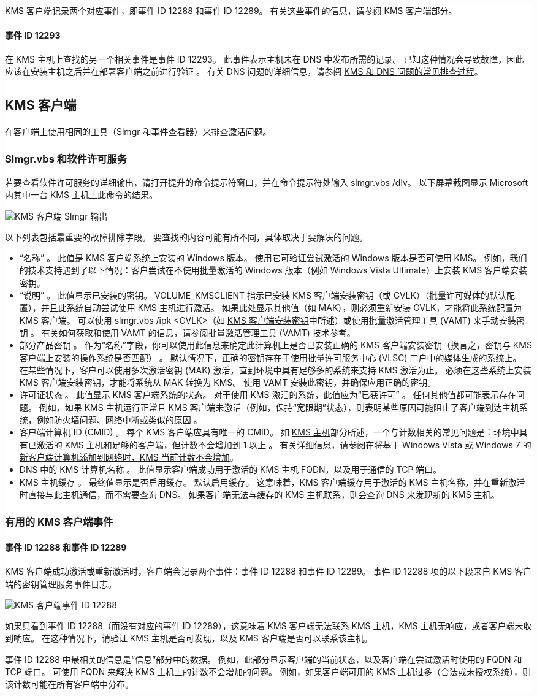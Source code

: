 KMS 客户端记录两个对应事件，即事件 ID 12288 和事件 ID 12289。 有关这些事件的信息，请参阅 [KMS 客户端](#kms-client)部分。

#### <a name="event-id-12293"></a>事件 ID 12293

在 KMS 主机上查找的另一个相关事件是事件 ID 12293。 此事件表示主机未在 DNS 中发布所需的记录。 已知这种情况会导致故障，因此应该在安装主机之后并在部署客户端之前进行验证   。 有关 DNS 问题的详细信息，请参阅 [KMS 和 DNS 问题的常见排查过程](common-troubleshooting-procedures-kms-dns.md)。

## <a name="kms-client"></a>KMS 客户端

在客户端上使用相同的工具（Slmgr 和事件查看器）来排查激活问题。

### <a name="slmgrvbs-and-the-software-licensing-service"></a>Slmgr.vbs 和软件许可服务

若要查看软件许可服务的详细输出，请打开提升的命令提示符窗口，并在命令提示符处输入 slmgr.vbs /dlv。  以下屏幕截图显示 Microsoft 内其中一台 KMS 主机上此命令的结果。

![KMS 客户端 Slmgr 输出](./media/ee939272.kms_client_slmgr_output(en-us,technet.10).png)

以下列表包括最重要的故障排除字段。 要查找的内容可能有所不同，具体取决于要解决的问题。

- “名称”  。 此值是 KMS 客户端系统上安装的 Windows 版本。 使用它可验证尝试激活的 Windows 版本是否可使用 KMS。 例如，我们的技术支持遇到了以下情况：客户尝试在不使用批量激活的 Windows 版本（例如 Windows Vista Ultimate）上安装 KMS 客户端安装密钥。
- “说明”  。 此值显示已安装的密钥。 VOLUME_KMSCLIENT 指示已安装 KMS 客户端安装密钥（或 GVLK）（批量许可媒体的默认配置），并且此系统自动尝试使用 KMS 主机进行激活。 如果此处显示其他值（如 MAK），则必须重新安装 GVLK，才能将此系统配置为 KMS 客户端。 可以使用 slmgr.vbs /ipk &lt;GVLK&gt;（如 [KMS 客户端安装密钥](kmsclientkeys.md)中所述）或使用批量激活管理工具 (VAMT) 来手动安装密钥  。 有关如何获取和使用 VAMT 的信息，请参阅[批量激活管理工具 (VAMT) 技术参考](https://docs.microsoft.com/windows/deployment/volume-activation/volume-activation-management-tool)。
- 部分产品密钥  。 作为“名称”字段，你可以使用此信息来确定此计算机上是否已安装正确的 KMS 客户端安装密钥（换言之，密钥与 KMS 客户端上安装的操作系统是否匹配）  。 默认情况下，正确的密钥存在于使用批量许可服务中心 (VLSC) 门户中的媒体生成的系统上。 在某些情况下，客户可以使用多次激活密钥 (MAK) 激活，直到环境中具有足够多的系统来支持 KMS 激活为止。 必须在这些系统上安装 KMS 客户端安装密钥，才能将系统从 MAK 转换为 KMS。 使用 VAMT 安装此密钥，并确保应用正确的密钥。
- 许可证状态  。 此值显示 KMS 客户端系统的状态。 对于使用 KMS 激活的系统，此值应为“已获许可”  。 任何其他值都可能表示存在问题。 例如，如果 KMS 主机运行正常且 KMS 客户端未激活（例如，保持“宽限期”状态），则表明某些原因可能阻止了客户端到达主机系统，例如防火墙问题、网络中断或类似的原因  。
- 客户端计算机 ID (CMID)  。 每个 KMS 客户端应具有唯一的 CMID。 如 [KMS 主机](#kms-host)部分所述，一个与计数相关的常见问题是：环境中具有已激活的 KMS 主机和足够的客户端，但计数不会增加到 1 以上  。 有关详细信息，请参阅[在将基于 Windows Vista 或 Windows 7 的新客户端计算机添加到网络时，KMS 当前计数不会增加](https://support.microsoft.com/help/929829/the-kms-current-count-does-not-increase-when-you-add-new-windows-vista)。
- DNS 中的 KMS 计算机名称  。 此值显示客户端成功用于激活的 KMS 主机 FQDN，以及用于通信的 TCP 端口。
- KMS 主机缓存  。 最终值显示是否启用缓存。 默认启用缓存。 这意味着，KMS 客户端缓存用于激活的 KMS 主机名称，并在重新激活时直接与此主机通信，而不需要查询 DNS。 如果客户端无法与缓存的 KMS 主机联系，则会查询 DNS 来发现新的 KMS 主机。

### <a name="useful-kms-client-events"></a>有用的 KMS 客户端事件

#### <a name="event-id-12288-and-event-id-12289"></a>事件 ID 12288 和事件 ID 12289

KMS 客户端成功激活或重新激活时，客户端会记录两个事件：事件 ID 12288 和事件 ID 12289。 事件 ID 12288 项的以下段来自 KMS 客户端的密钥管理服务事件日志。

![KMS 客户端事件 ID 12288](./media/ee939272.client_12288(en-us,technet.10).png)

如果只看到事件 ID 12288（而没有对应的事件 ID 12289），这意味着 KMS 客户端无法联系 KMS 主机，KMS 主机无响应，或者客户端未收到响应。 在这种情况下，请验证 KMS 主机是否可发现，以及 KMS 客户端是否可以联系该主机。  

事件 ID 12288 中最相关的信息是“信息”部分中的数据。 例如，此部分显示客户端的当前状态，以及客户端在尝试激活时使用的 FQDN 和 TCP 端口。 可使用 FQDN 来解决 KMS 主机上的计数不会增加的问题。 例如，如果客户端可用的 KMS 主机过多（合法或未授权系统），则该计数可能在所有客户端中分布。
